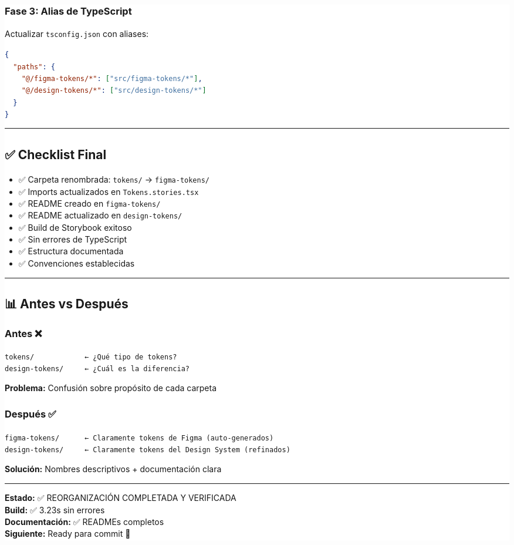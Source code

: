 ### Fase 3: Alias de TypeScript
Actualizar `tsconfig.json` con aliases:
```json
{
  "paths": {
    "@/figma-tokens/*": ["src/figma-tokens/*"],
    "@/design-tokens/*": ["src/design-tokens/*"]
  }
}
```

---

## ✅ Checklist Final

- ✅ Carpeta renombrada: `tokens/` → `figma-tokens/`
- ✅ Imports actualizados en `Tokens.stories.tsx`
- ✅ README creado en `figma-tokens/`
- ✅ README actualizado en `design-tokens/`
- ✅ Build de Storybook exitoso
- ✅ Sin errores de TypeScript
- ✅ Estructura documentada
- ✅ Convenciones establecidas

---

## 📊 Antes vs Después

### Antes ❌
```
tokens/            ← ¿Qué tipo de tokens?
design-tokens/     ← ¿Cuál es la diferencia?
```
**Problema:** Confusión sobre propósito de cada carpeta

### Después ✅
```
figma-tokens/      ← Claramente tokens de Figma (auto-generados)
design-tokens/     ← Claramente tokens del Design System (refinados)
```
**Solución:** Nombres descriptivos + documentación clara

---

**Estado:** ✅ REORGANIZACIÓN COMPLETADA Y VERIFICADA  
**Build:** ✅ 3.23s sin errores  
**Documentación:** ✅ READMEs completos  
**Siguiente:** Ready para commit 🚀
